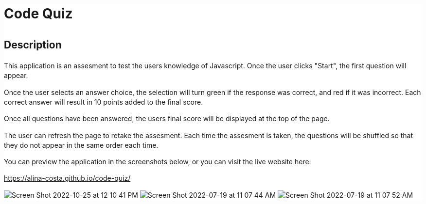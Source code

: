 # Code Quiz

## Description

This application is an assesment to test the users knowledge of Javascript. Once the user clicks "Start", the first question will appear. 

Once the user selects an answer choice, the selection will turn green if the response was correct, and red if it was incorrect. Each correct answer will result in 10 points added to the final score. 

Once all questions have been answered, the users final score will be displayed at the top of the page.

The user can refresh the page to retake the assesment. Each time the assesment is taken, the questions will be shuffled so that they do not appear in the same order each time. 

You can preview the application in the screenshots below, or you can visit the live website here: 

https://alina-costa.github.io/code-quiz/


<img width="1551" alt="Screen Shot 2022-10-25 at 12 10 41 PM" src="https://user-images.githubusercontent.com/102388724/197826447-5bf99340-566d-4524-814d-33c40b313109.png">
<img width="1680" alt="Screen Shot 2022-07-19 at 11 07 44 AM" src="https://user-images.githubusercontent.com/102388724/179784768-c86ec164-6503-48ae-830d-7bb02896ed86.png">
<img width="1680" alt="Screen Shot 2022-07-19 at 11 07 52 AM" src="https://user-images.githubusercontent.com/102388724/179784816-0b0be0d6-930a-4ae3-a4f8-5f704f621ed5.png">

